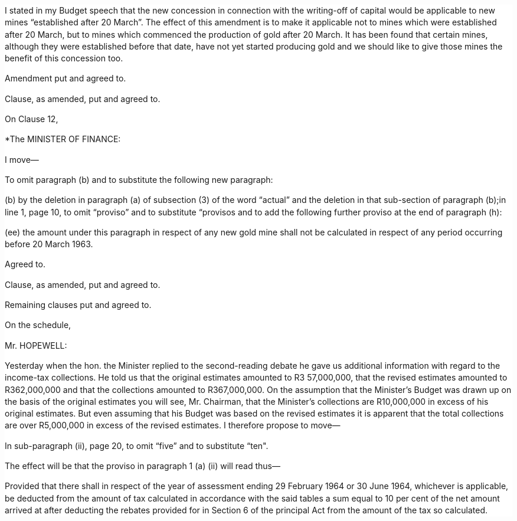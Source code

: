 <p>I stated in my Budget speech that the new concession in connection with the writing-off of capital would be applicable to new mines &#x201C;established after 20 March&#x201D;. The effect of this amendment is to make it applicable not to mines which were established after 20 March, but to mines which commenced the production of gold after 20 March. It has been found that certain mines, although they were established before that date, have not yet started producing gold and we should like to give those mines the benefit of this concession too.</p>

<p>Amendment put and agreed to.</p>

<p>Clause, as amended, put and agreed to.</p>

<p>On Clause 12,</p>

</speech>

<speech by="#minister_of_finance">

<from>*The <person refersTo="hansard_za">MINISTER OF FINANCE</person>:</from>

<p>I move&#x2014;</p>

<p>To omit paragraph (b) and to substitute the following new paragraph:</p>

<block name="quote">(b) by the deletion in paragraph (a) of subsection (3) of the word &#x201C;actual&#x201D; and the deletion in that sub-section of paragraph (b);<span class="col_8385-8386" refersTo="page_0441"/>in line 1, page 10, to omit &#x201C;proviso&#x201D; and to substitute &#x201C;provisos and to add the following further proviso at the end of paragraph (h):</block>

<p>(ee) the amount under this paragraph in respect of any new gold mine shall not be calculated in respect of any period occurring before 20 March 1963.</p>

<p>Agreed to.</p>

<p>Clause, as amended, put and agreed to.</p>

<p>Remaining clauses put and agreed to.</p>

<p>On the schedule,</p>

</speech>

<speech by="#hopewell">

<from>Mr. <person refersTo="hansard_za">HOPEWELL</person>:</from>

<p>Yesterday when the hon. the Minister replied to the second-reading debate he gave us additional information with regard to the income-tax collections. He told us that the original estimates amounted to R3 57,000,000, that the revised estimates amounted to R362,000,000 and that the collections amounted to R367,000,000. On the assumption that the Minister&#x2019;s Budget was drawn up on the basis of the original estimates you will see, Mr. Chairman, that the Minister&#x2019;s collections are R10,000,000 in excess of his original estimates. But even assuming that his Budget was based on the revised estimates it is apparent that the total collections are over R5,000,000 in excess of the revised estimates. I therefore propose to move&#x2014;</p>

<block name="quote">In sub-paragraph (ii), page 20, to omit &#x201C;five&#x201D; and to substitute &#x201C;ten".</block>

<p>The effect will be that the proviso in paragraph 1 (a) (ii) will read thus&#x2014;</p>

<block name="quote">Provided that there shall in respect of the year of assessment ending 29 February 1964 or 30 June 1964, whichever is applicable, be deducted from the amount of tax calculated in accordance with the said tables a sum equal to 10 per cent of the net amount arrived at after deducting the rebates provided for in Section 6 of the principal Act from the amount of the tax so calculated.</block>
